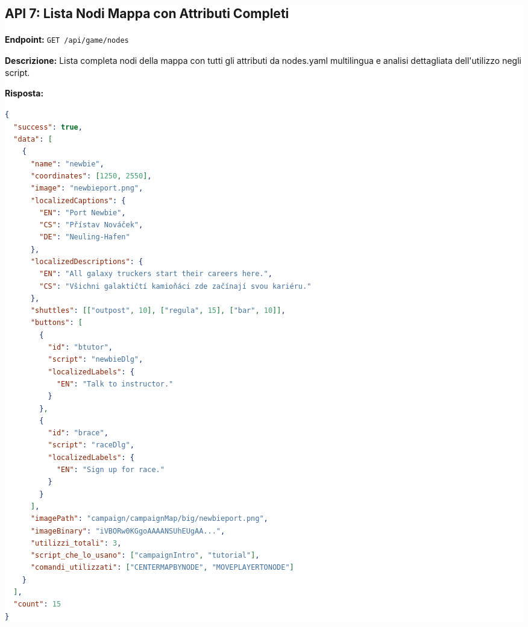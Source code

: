 ## API 7: Lista Nodi Mappa con Attributi Completi

**Endpoint:** `GET /api/game/nodes`

**Descrizione:** Lista completa nodi della mappa con tutti gli attributi da nodes.yaml multilingua e analisi dettagliata dell'utilizzo negli script.

**Risposta:**
```json
{
  "success": true,
  "data": [
    {
      "name": "newbie",
      "coordinates": [1250, 2550],
      "image": "newbieport.png", 
      "localizedCaptions": {
        "EN": "Port Newbie",
        "CS": "Přístav Nováček",
        "DE": "Neuling-Hafen"
      },
      "localizedDescriptions": {
        "EN": "All galaxy truckers start their careers here.",
        "CS": "Všichni galaktičtí kamioňáci zde začínají svou kariéru."
      },
      "shuttles": [["outpost", 10], ["regula", 15], ["bar", 10]],
      "buttons": [
        {
          "id": "btutor", 
          "script": "newbieDlg",
          "localizedLabels": {
            "EN": "Talk to instructor."
          }
        },
        {
          "id": "brace",
          "script": "raceDlg", 
          "localizedLabels": {
            "EN": "Sign up for race."
          }
        }
      ],
      "imagePath": "campaign/campaignMap/big/newbieport.png",
      "imageBinary": "iVBORw0KGgoAAAANSUhEUgAA...",
      "utilizzi_totali": 3,
      "script_che_lo_usano": ["campaignIntro", "tutorial"],
      "comandi_utilizzati": ["CENTERMAPBYNODE", "MOVEPLAYERTONODE"]
    }
  ],
  "count": 15
}
```
